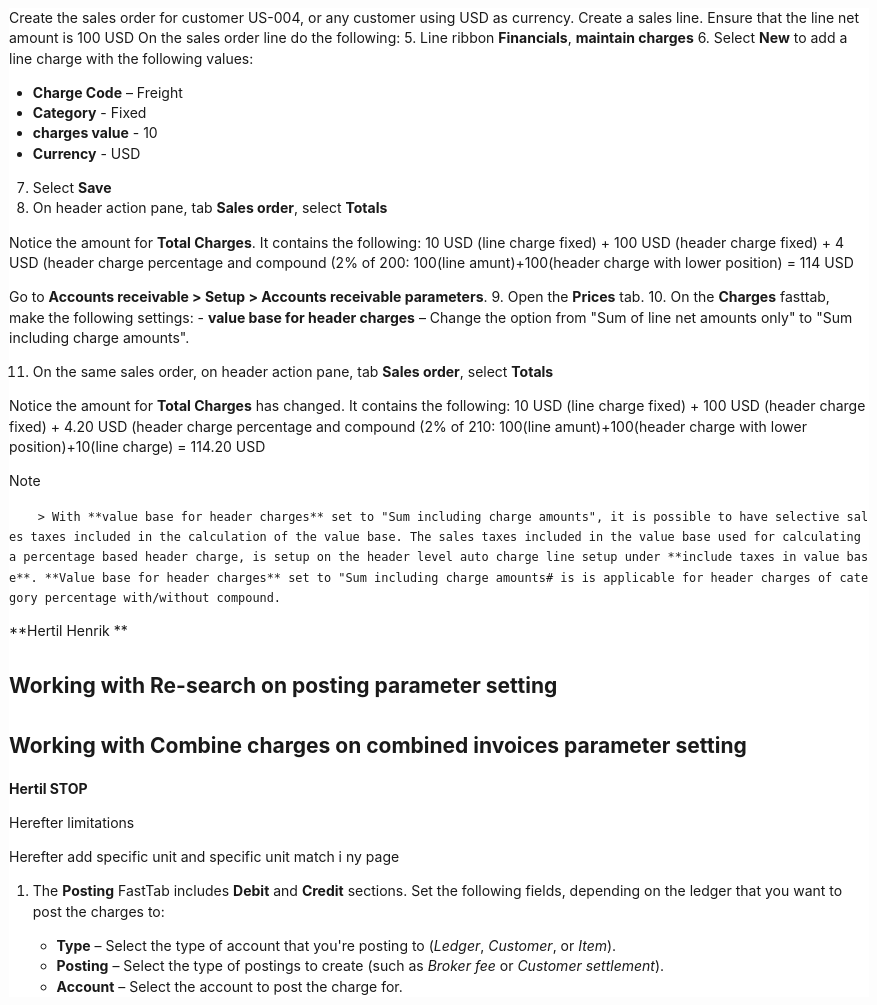 Create the sales order for customer US-004, or any customer using USD as currency. 
Create a sales line. Ensure that the line net amount is 100 USD
On the sales order line do the following:
5. Line ribbon **Financials**, **maintain charges**
6. Select **New** to add a line charge with the following values:
  - **Charge Code** – 	Freight
  - **Category** - Fixed
  - **charges value** - 10
  - **Currency** - USD
7. Select **Save**
8. On header action pane, tab **Sales order**, select **Totals**

Notice the amount for **Total Charges**. It contains the following: 10 USD (line charge fixed) + 100 USD (header charge fixed) + 4 USD (header charge percentage and compound (2% of 200: 100(line amunt)+100(header charge with lower position) = 114 USD

Go to **Accounts receivable \> Setup \> Accounts receivable parameters**.
9. Open the **Prices** tab.
10. On the **Charges** fasttab, make the following settings:
    - **value base for header charges** – 	Change the option from "Sum of line net amounts only" to "Sum including charge amounts".

11. On the same sales order, on header action pane, tab **Sales order**, select **Totals**

Notice the amount for **Total Charges** has changed. It contains the following: 10 USD (line charge fixed) + 100 USD (header charge fixed) + 4.20 USD (header charge percentage and compound (2% of 210: 100(line amunt)+100(header charge with lower position)+10(line charge) = 114.20 USD

 > [!NOTE]
        > With **value base for header charges** set to "Sum including charge amounts", it is possible to have selective sales taxes included in the calculation of the value base. The sales taxes included in the value base used for calculating a percentage based header charge, is setup on the header level auto charge line setup under **include taxes in value base**. **Value base for header charges** set to "Sum including charge amounts# is is applicable for header charges of category percentage with/without compound.  

**Hertil Henrik **

## Working with Re-search on posting parameter setting

## Working with Combine charges on combined invoices parameter setting


   **Hertil STOP**

Herefter limitations

Herefter add specific unit  and specific unit match i ny page

   
1. The **Posting** FastTab includes **Debit** and **Credit** sections. Set the following fields, depending on the ledger that you want to post the charges to:

    - **Type** – Select the type of account that you're posting to (*Ledger*, *Customer*, or *Item*).
    - **Posting** – Select the type of postings to create (such as *Broker fee* or *Customer settlement*).
    - **Account** – Select the account to post the charge for.
